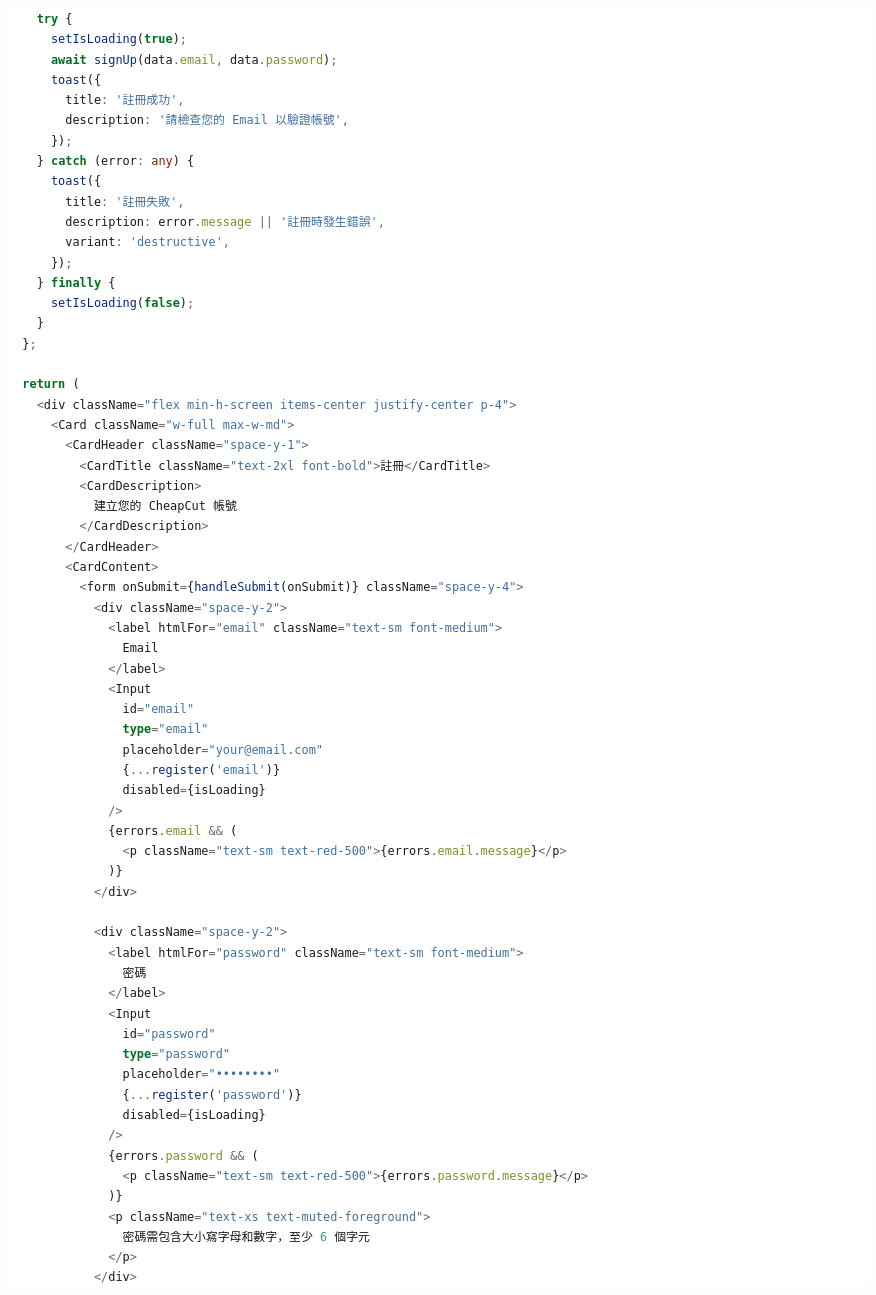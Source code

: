 ```typescript
    try {
      setIsLoading(true);
      await signUp(data.email, data.password);
      toast({
        title: '註冊成功',
        description: '請檢查您的 Email 以驗證帳號',
      });
    } catch (error: any) {
      toast({
        title: '註冊失敗',
        description: error.message || '註冊時發生錯誤',
        variant: 'destructive',
      });
    } finally {
      setIsLoading(false);
    }
  };

  return (
    <div className="flex min-h-screen items-center justify-center p-4">
      <Card className="w-full max-w-md">
        <CardHeader className="space-y-1">
          <CardTitle className="text-2xl font-bold">註冊</CardTitle>
          <CardDescription>
            建立您的 CheapCut 帳號
          </CardDescription>
        </CardHeader>
        <CardContent>
          <form onSubmit={handleSubmit(onSubmit)} className="space-y-4">
            <div className="space-y-2">
              <label htmlFor="email" className="text-sm font-medium">
                Email
              </label>
              <Input
                id="email"
                type="email"
                placeholder="your@email.com"
                {...register('email')}
                disabled={isLoading}
              />
              {errors.email && (
                <p className="text-sm text-red-500">{errors.email.message}</p>
              )}
            </div>

            <div className="space-y-2">
              <label htmlFor="password" className="text-sm font-medium">
                密碼
              </label>
              <Input
                id="password"
                type="password"
                placeholder="••••••••"
                {...register('password')}
                disabled={isLoading}
              />
              {errors.password && (
                <p className="text-sm text-red-500">{errors.password.message}</p>
              )}
              <p className="text-xs text-muted-foreground">
                密碼需包含大小寫字母和數字，至少 6 個字元
              </p>
            </div>
```